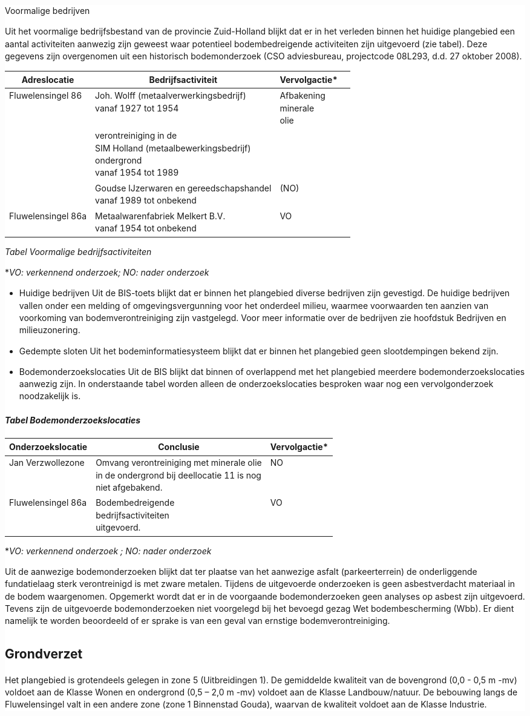 Voormalige bedrijven

Uit het voormalige bedrijfsbestand van de provincie Zuid-Holland blijkt dat er in het verleden binnen het huidige plangebied een aantal activiteiten aanwezig zijn geweest waar potentieel bodembedreigende activiteiten zijn uitgevoerd (zie tabel). Deze gegevens zijn overgenomen uit een historisch bodemonderzoek (CSO adviesbureau, projectcode 08L293, d.d. 27 oktober 2008).

| Adreslocatie       | Bedrijfsactiviteit                                                                                  | Vervolgactie*                  |  |
|--------------------|-----------------------------------------------------------------------------------------------------|--------------------------------|--|
| Fluwelensingel 86  | Joh. Wolff (metaalverwerkingsbedrijf)<br>vanaf 1927 tot 1954                                        | Afbakening<br>minerale<br>olie |  |
|                    | verontreiniging in de<br>SIM Holland (metaalbewerkingsbedrijf)<br>ondergrond<br>vanaf 1954 tot 1989 |                                |  |
|                    | Goudse IJzerwaren en gereedschapshandel<br>vanaf 1989 tot onbekend                                  | (NO)                           |  |
| Fluwelensingel 86a | Metaalwarenfabriek Melkert B.V.<br>vanaf 1954 tot onbekend                                          | VO                             |  |

*Tabel Voormalige bedrijfsactiviteiten*

**VO: verkennend onderzoek; NO: nader onderzoek* 

- Huidige bedrijven
Uit de BIS-toets blijkt dat er binnen het plangebied diverse bedrijven zijn gevestigd. De huidige bedrijven vallen onder een melding of omgevingsvergunning voor het onderdeel milieu, waarmee voorwaarden ten aanzien van voorkoming van bodemverontreiniging zijn vastgelegd. Voor meer informatie over de bedrijven zie hoofdstuk Bedrijven en milieuzonering.

- Gedempte sloten
Uit het bodeminformatiesysteem blijkt dat er binnen het plangebied geen slootdempingen bekend zijn.

- Bodemonderzoekslocaties
Uit de BIS blijkt dat binnen of overlappend met het plangebied meerdere bodemonderzoekslocaties aanwezig zijn. In onderstaande tabel worden alleen de onderzoekslocaties besproken waar nog een vervolgonderzoek noodzakelijk is.

#### *Tabel Bodemonderzoekslocaties*

| Onderzoekslocatie  | Conclusie                                                                                                  | Vervolgactie* |
|--------------------|------------------------------------------------------------------------------------------------------------|---------------|
| Jan Verzwollezone  | Omvang verontreiniging met minerale olie<br>in de ondergrond bij deellocatie 11 is nog<br>niet afgebakend. | NO            |
| Fluwelensingel 86a | Bodembedreigende<br>bedrijfsactiviteiten<br>uitgevoerd.                                                    | VO            |

**VO: verkennend onderzoek ; NO: nader onderzoek*

Uit de aanwezige bodemonderzoeken blijkt dat ter plaatse van het aanwezige asfalt (parkeerterrein) de onderliggende fundatielaag sterk verontreinigd is met zware metalen. Tijdens de uitgevoerde onderzoeken is geen asbestverdacht materiaal in de bodem waargenomen. Opgemerkt wordt dat er in de voorgaande bodemonderzoeken geen analyses op asbest zijn uitgevoerd. Tevens zijn de uitgevoerde bodemonderzoeken niet voorgelegd bij het bevoegd gezag Wet bodembescherming (Wbb). Er dient namelijk te worden beoordeeld of er sprake is van een geval van ernstige bodemverontreiniging.

## Grondverzet

Het plangebied is grotendeels gelegen in zone 5 (Uitbreidingen 1). De gemiddelde kwaliteit van de bovengrond (0,0 - 0,5 m -mv) voldoet aan de Klasse Wonen en ondergrond (0,5 – 2,0 m -mv) voldoet aan de Klasse Landbouw/natuur. De bebouwing langs de Fluwelensingel valt in een andere zone (zone 1 Binnenstad Gouda), waarvan de kwaliteit voldoet aan de Klasse Industrie.

